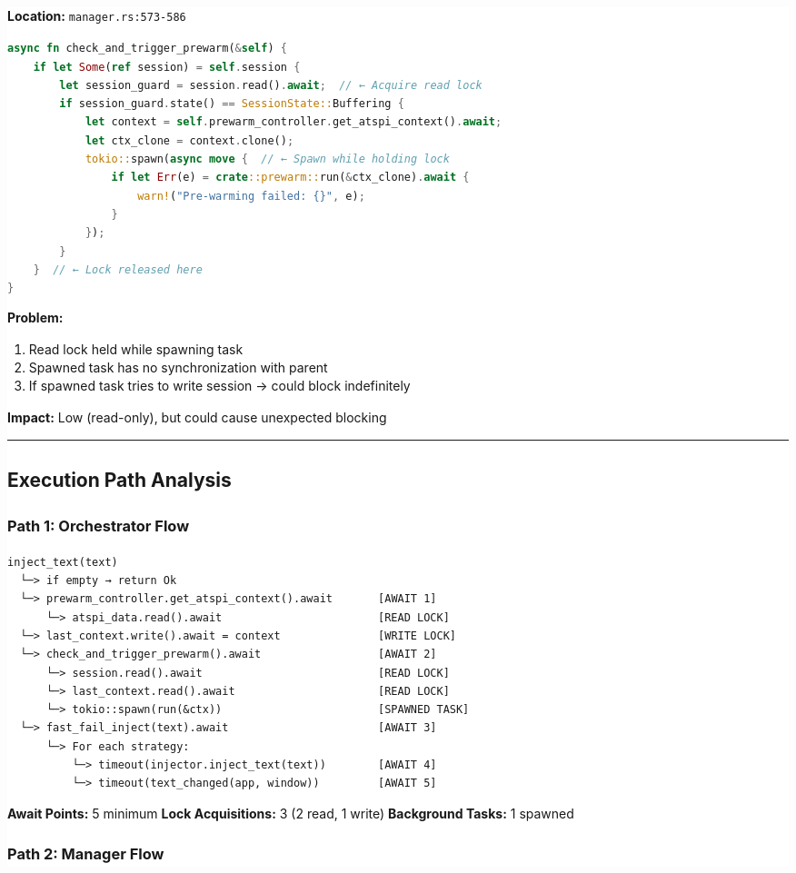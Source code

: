 **Location:** `manager.rs:573-586`

```rust
async fn check_and_trigger_prewarm(&self) {
    if let Some(ref session) = self.session {
        let session_guard = session.read().await;  // ← Acquire read lock
        if session_guard.state() == SessionState::Buffering {
            let context = self.prewarm_controller.get_atspi_context().await;
            let ctx_clone = context.clone();
            tokio::spawn(async move {  // ← Spawn while holding lock
                if let Err(e) = crate::prewarm::run(&ctx_clone).await {
                    warn!("Pre-warming failed: {}", e);
                }
            });
        }
    }  // ← Lock released here
}
```

**Problem:**
1. Read lock held while spawning task
2. Spawned task has no synchronization with parent
3. If spawned task tries to write session → could block indefinitely

**Impact:** Low (read-only), but could cause unexpected blocking

---

## Execution Path Analysis

### Path 1: Orchestrator Flow

```
inject_text(text)
  └─> if empty → return Ok
  └─> prewarm_controller.get_atspi_context().await       [AWAIT 1]
      └─> atspi_data.read().await                        [READ LOCK]
  └─> last_context.write().await = context               [WRITE LOCK]
  └─> check_and_trigger_prewarm().await                  [AWAIT 2]
      └─> session.read().await                           [READ LOCK]
      └─> last_context.read().await                      [READ LOCK]
      └─> tokio::spawn(run(&ctx))                        [SPAWNED TASK]
  └─> fast_fail_inject(text).await                       [AWAIT 3]
      └─> For each strategy:
          └─> timeout(injector.inject_text(text))        [AWAIT 4]
          └─> timeout(text_changed(app, window))         [AWAIT 5]
```

**Await Points:** 5 minimum
**Lock Acquisitions:** 3 (2 read, 1 write)
**Background Tasks:** 1 spawned

### Path 2: Manager Flow
